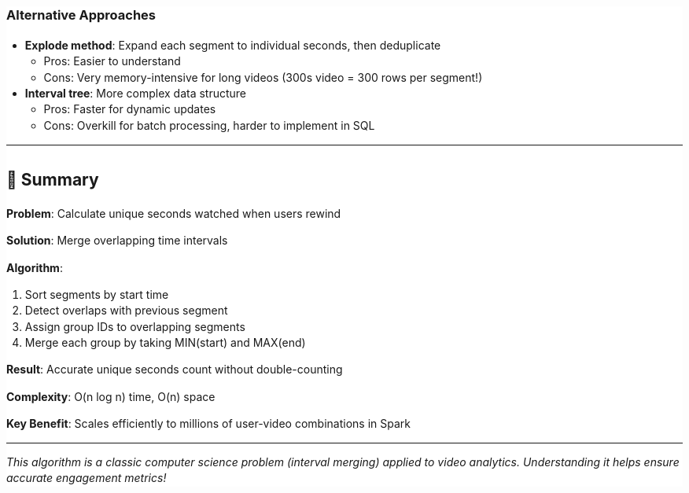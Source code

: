 ### Alternative Approaches
- **Explode method**: Expand each segment to individual seconds, then deduplicate
  - Pros: Easier to understand
  - Cons: Very memory-intensive for long videos (300s video = 300 rows per segment!)
- **Interval tree**: More complex data structure
  - Pros: Faster for dynamic updates
  - Cons: Overkill for batch processing, harder to implement in SQL

---

## 🎯 Summary

**Problem**: Calculate unique seconds watched when users rewind

**Solution**: Merge overlapping time intervals

**Algorithm**:
1. Sort segments by start time
2. Detect overlaps with previous segment
3. Assign group IDs to overlapping segments
4. Merge each group by taking MIN(start) and MAX(end)

**Result**: Accurate unique seconds count without double-counting

**Complexity**: O(n log n) time, O(n) space

**Key Benefit**: Scales efficiently to millions of user-video combinations in Spark

---

*This algorithm is a classic computer science problem (interval merging) applied to video analytics. Understanding it helps ensure accurate engagement metrics!*
